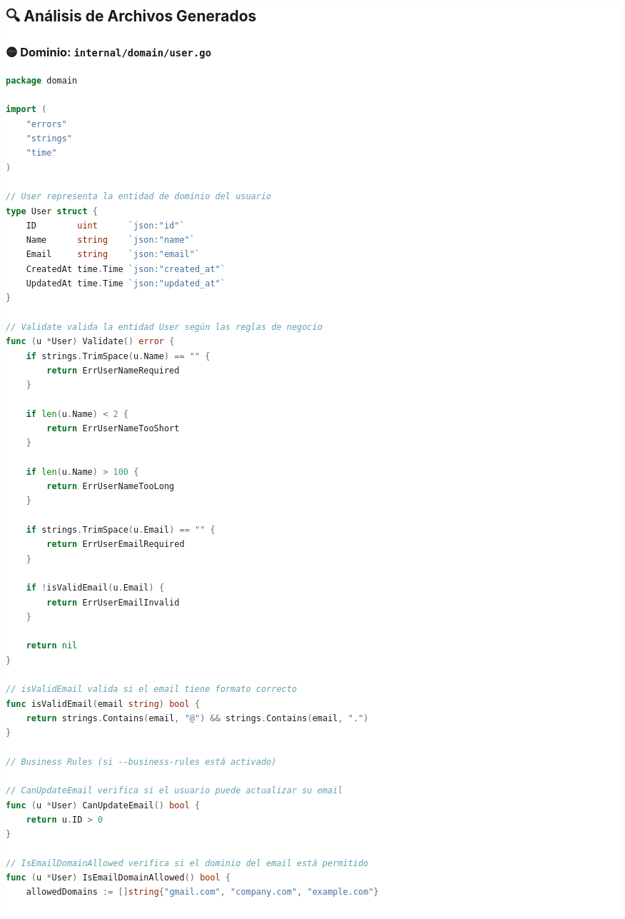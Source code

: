 ## 🔍 Análisis de Archivos Generados

### 🟡 Dominio: `internal/domain/user.go`

```go
package domain

import (
    "errors"
    "strings"
    "time"
)

// User representa la entidad de dominio del usuario
type User struct {
    ID        uint      `json:"id"`
    Name      string    `json:"name"`
    Email     string    `json:"email"`
    CreatedAt time.Time `json:"created_at"`
    UpdatedAt time.Time `json:"updated_at"`
}

// Validate valida la entidad User según las reglas de negocio
func (u *User) Validate() error {
    if strings.TrimSpace(u.Name) == "" {
        return ErrUserNameRequired
    }
    
    if len(u.Name) < 2 {
        return ErrUserNameTooShort
    }
    
    if len(u.Name) > 100 {
        return ErrUserNameTooLong
    }
    
    if strings.TrimSpace(u.Email) == "" {
        return ErrUserEmailRequired
    }
    
    if !isValidEmail(u.Email) {
        return ErrUserEmailInvalid
    }
    
    return nil
}

// isValidEmail valida si el email tiene formato correcto
func isValidEmail(email string) bool {
    return strings.Contains(email, "@") && strings.Contains(email, ".")
}

// Business Rules (si --business-rules está activado)

// CanUpdateEmail verifica si el usuario puede actualizar su email
func (u *User) CanUpdateEmail() bool {
    return u.ID > 0
}

// IsEmailDomainAllowed verifica si el dominio del email está permitido
func (u *User) IsEmailDomainAllowed() bool {
    allowedDomains := []string{"gmail.com", "company.com", "example.com"}
    
```